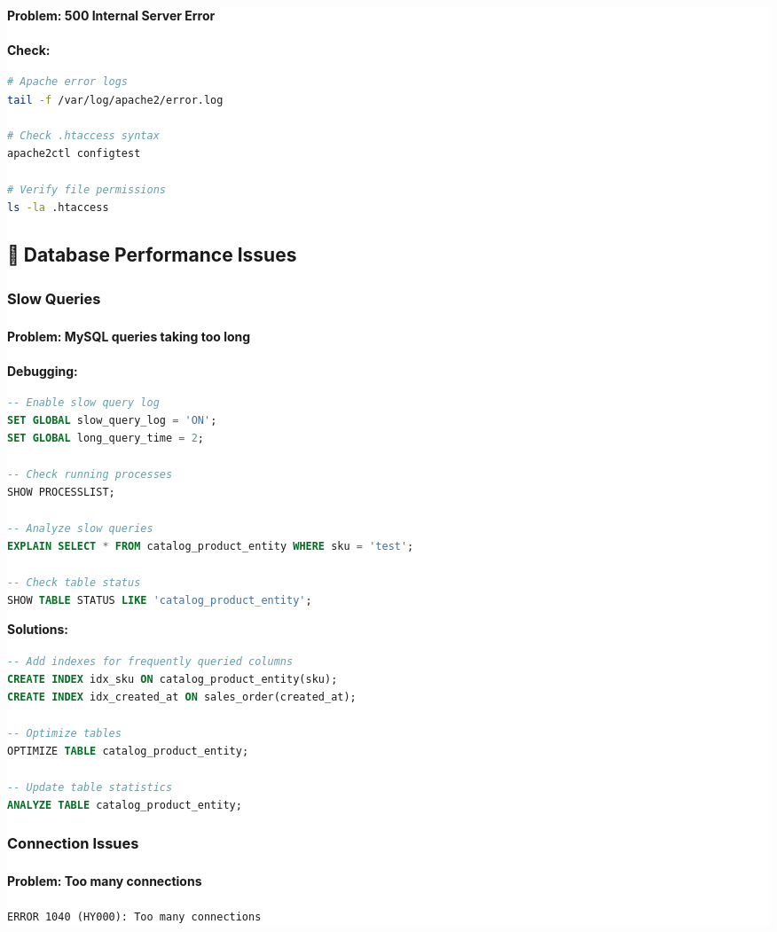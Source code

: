 #### Problem: 500 Internal Server Error
**Check:**
```bash
# Apache error logs
tail -f /var/log/apache2/error.log

# Check .htaccess syntax
apache2ctl configtest

# Verify file permissions
ls -la .htaccess
```

## 💾 Database Performance Issues

### Slow Queries

#### Problem: MySQL queries taking too long
**Debugging:**
```sql
-- Enable slow query log
SET GLOBAL slow_query_log = 'ON';
SET GLOBAL long_query_time = 2;

-- Check running processes
SHOW PROCESSLIST;

-- Analyze slow queries
EXPLAIN SELECT * FROM catalog_product_entity WHERE sku = 'test';

-- Check table status
SHOW TABLE STATUS LIKE 'catalog_product_entity';
```

**Solutions:**
```sql
-- Add indexes for frequently queried columns
CREATE INDEX idx_sku ON catalog_product_entity(sku);
CREATE INDEX idx_created_at ON sales_order(created_at);

-- Optimize tables
OPTIMIZE TABLE catalog_product_entity;

-- Update table statistics
ANALYZE TABLE catalog_product_entity;
```

### Connection Issues

#### Problem: Too many connections
```
ERROR 1040 (HY000): Too many connections
```
